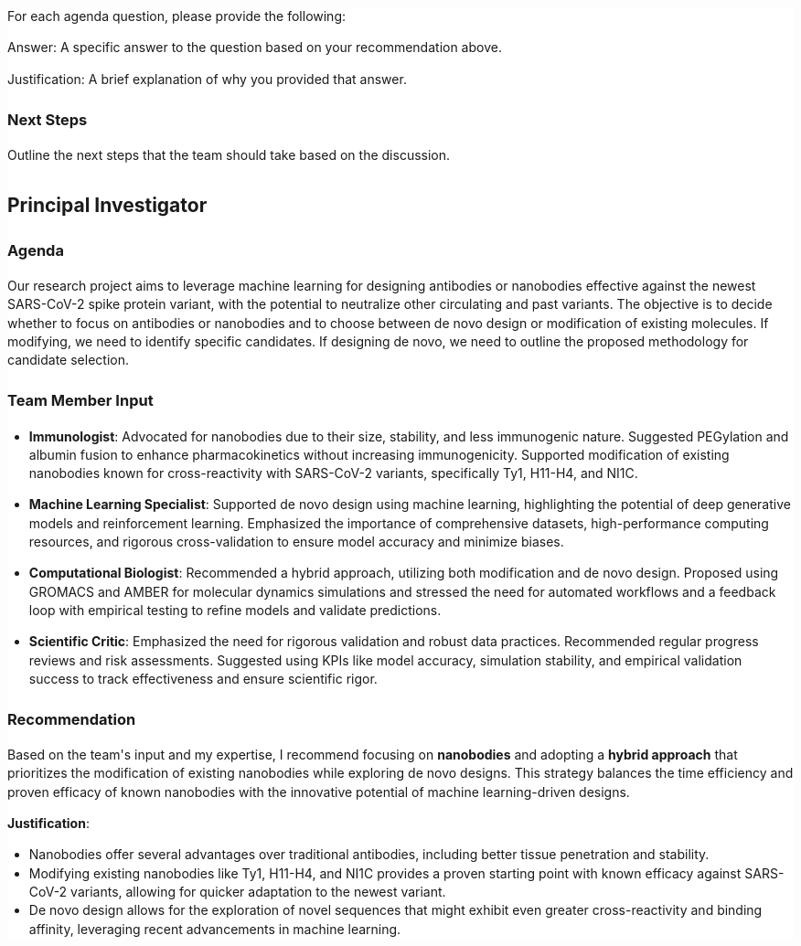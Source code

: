 For each agenda question, please provide the following:

Answer: A specific answer to the question based on your recommendation above.

Justification: A brief explanation of why you provided that answer.

### Next Steps

Outline the next steps that the team should take based on the discussion.

## Principal Investigator

### Agenda

Our research project aims to leverage machine learning for designing antibodies or nanobodies effective against the newest SARS-CoV-2 spike protein variant, with the potential to neutralize other circulating and past variants. The objective is to decide whether to focus on antibodies or nanobodies and to choose between de novo design or modification of existing molecules. If modifying, we need to identify specific candidates. If designing de novo, we need to outline the proposed methodology for candidate selection.

### Team Member Input

- **Immunologist**: Advocated for nanobodies due to their size, stability, and less immunogenic nature. Suggested PEGylation and albumin fusion to enhance pharmacokinetics without increasing immunogenicity. Supported modification of existing nanobodies known for cross-reactivity with SARS-CoV-2 variants, specifically Ty1, H11-H4, and NI1C.

- **Machine Learning Specialist**: Supported de novo design using machine learning, highlighting the potential of deep generative models and reinforcement learning. Emphasized the importance of comprehensive datasets, high-performance computing resources, and rigorous cross-validation to ensure model accuracy and minimize biases.

- **Computational Biologist**: Recommended a hybrid approach, utilizing both modification and de novo design. Proposed using GROMACS and AMBER for molecular dynamics simulations and stressed the need for automated workflows and a feedback loop with empirical testing to refine models and validate predictions.

- **Scientific Critic**: Emphasized the need for rigorous validation and robust data practices. Recommended regular progress reviews and risk assessments. Suggested using KPIs like model accuracy, simulation stability, and empirical validation success to track effectiveness and ensure scientific rigor.

### Recommendation

Based on the team's input and my expertise, I recommend focusing on **nanobodies** and adopting a **hybrid approach** that prioritizes the modification of existing nanobodies while exploring de novo designs. This strategy balances the time efficiency and proven efficacy of known nanobodies with the innovative potential of machine learning-driven designs.

**Justification**: 
- Nanobodies offer several advantages over traditional antibodies, including better tissue penetration and stability.
- Modifying existing nanobodies like Ty1, H11-H4, and NI1C provides a proven starting point with known efficacy against SARS-CoV-2 variants, allowing for quicker adaptation to the newest variant.
- De novo design allows for the exploration of novel sequences that might exhibit even greater cross-reactivity and binding affinity, leveraging recent advancements in machine learning.
